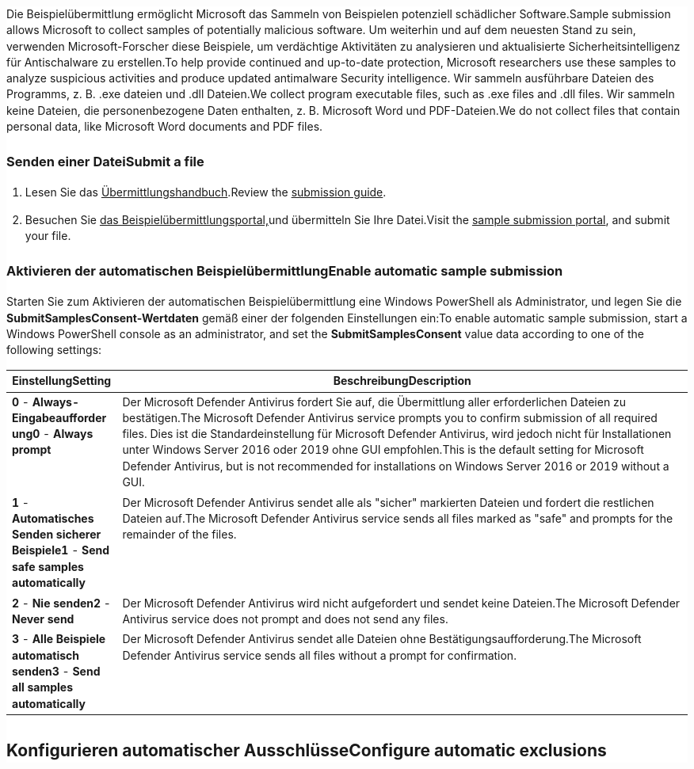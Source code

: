 <span data-ttu-id="f15ee-189">Die Beispielübermittlung ermöglicht Microsoft das Sammeln von Beispielen potenziell schädlicher Software.</span><span class="sxs-lookup"><span data-stu-id="f15ee-189">Sample submission allows Microsoft to collect samples of potentially malicious software.</span></span> <span data-ttu-id="f15ee-190">Um weiterhin und auf dem neuesten Stand zu sein, verwenden Microsoft-Forscher diese Beispiele, um verdächtige Aktivitäten zu analysieren und aktualisierte Sicherheitsintelligenz für Antischalware zu erstellen.</span><span class="sxs-lookup"><span data-stu-id="f15ee-190">To help provide continued and up-to-date protection, Microsoft researchers use these samples to analyze suspicious activities and produce updated antimalware Security intelligence.</span></span> <span data-ttu-id="f15ee-191">Wir sammeln ausführbare Dateien des Programms, z. B. .exe dateien und .dll Dateien.</span><span class="sxs-lookup"><span data-stu-id="f15ee-191">We collect program executable files, such as .exe files and .dll files.</span></span> <span data-ttu-id="f15ee-192">Wir sammeln keine Dateien, die personenbezogene Daten enthalten, z. B. Microsoft Word und PDF-Dateien.</span><span class="sxs-lookup"><span data-stu-id="f15ee-192">We do not collect files that contain personal data, like Microsoft Word documents and PDF files.</span></span>

### <a name="submit-a-file"></a><span data-ttu-id="f15ee-193">Senden einer Datei</span><span class="sxs-lookup"><span data-stu-id="f15ee-193">Submit a file</span></span>

1. <span data-ttu-id="f15ee-194">Lesen Sie das [Übermittlungshandbuch](/windows/security/threat-protection/intelligence/submission-guide).</span><span class="sxs-lookup"><span data-stu-id="f15ee-194">Review the [submission guide](/windows/security/threat-protection/intelligence/submission-guide).</span></span>

2. <span data-ttu-id="f15ee-195">Besuchen Sie [das Beispielübermittlungsportal,](https://www.microsoft.com/wdsi/filesubmission)und übermitteln Sie Ihre Datei.</span><span class="sxs-lookup"><span data-stu-id="f15ee-195">Visit the [sample submission portal](https://www.microsoft.com/wdsi/filesubmission), and submit your file.</span></span>


### <a name="enable-automatic-sample-submission"></a><span data-ttu-id="f15ee-196">Aktivieren der automatischen Beispielübermittlung</span><span class="sxs-lookup"><span data-stu-id="f15ee-196">Enable automatic sample submission</span></span>

<span data-ttu-id="f15ee-197">Starten Sie zum Aktivieren der automatischen Beispielübermittlung eine Windows PowerShell als Administrator, und legen Sie die **SubmitSamplesConsent-Wertdaten** gemäß einer der folgenden Einstellungen ein:</span><span class="sxs-lookup"><span data-stu-id="f15ee-197">To enable automatic sample submission, start a Windows PowerShell console as an administrator, and set the **SubmitSamplesConsent** value data according to one of the following settings:</span></span>

|<span data-ttu-id="f15ee-198">Einstellung</span><span class="sxs-lookup"><span data-stu-id="f15ee-198">Setting</span></span>  |<span data-ttu-id="f15ee-199">Beschreibung</span><span class="sxs-lookup"><span data-stu-id="f15ee-199">Description</span></span>  |
|---------|---------|
|<span data-ttu-id="f15ee-200">**0**  -  **Always-Eingabeaufforderung**</span><span class="sxs-lookup"><span data-stu-id="f15ee-200">**0** - **Always prompt**</span></span>     |<span data-ttu-id="f15ee-201">Der Microsoft Defender Antivirus fordert Sie auf, die Übermittlung aller erforderlichen Dateien zu bestätigen.</span><span class="sxs-lookup"><span data-stu-id="f15ee-201">The Microsoft Defender Antivirus service prompts you to confirm submission of all required files.</span></span> <span data-ttu-id="f15ee-202">Dies ist die Standardeinstellung für Microsoft Defender Antivirus, wird jedoch nicht für Installationen unter Windows Server 2016 oder 2019 ohne GUI empfohlen.</span><span class="sxs-lookup"><span data-stu-id="f15ee-202">This is the default setting for Microsoft Defender Antivirus, but is not recommended for installations on Windows Server 2016 or 2019 without a GUI.</span></span>         |
|<span data-ttu-id="f15ee-203">**1**   -  **Automatisches Senden sicherer Beispiele**</span><span class="sxs-lookup"><span data-stu-id="f15ee-203">**1**  - **Send safe samples automatically**</span></span>     |<span data-ttu-id="f15ee-204">Der Microsoft Defender Antivirus sendet alle als "sicher" markierten Dateien und fordert die restlichen Dateien auf.</span><span class="sxs-lookup"><span data-stu-id="f15ee-204">The Microsoft Defender Antivirus service sends all files marked as "safe" and prompts for the remainder of the files.</span></span>         |
|<span data-ttu-id="f15ee-205">**2**  -  **Nie senden**</span><span class="sxs-lookup"><span data-stu-id="f15ee-205">**2** - **Never send**</span></span>      |<span data-ttu-id="f15ee-206">Der Microsoft Defender Antivirus wird nicht aufgefordert und sendet keine Dateien.</span><span class="sxs-lookup"><span data-stu-id="f15ee-206">The Microsoft Defender Antivirus service does not prompt and does not send any files.</span></span>         |
|<span data-ttu-id="f15ee-207">**3**  -  **Alle Beispiele automatisch senden**</span><span class="sxs-lookup"><span data-stu-id="f15ee-207">**3** - **Send all samples automatically**</span></span>     |<span data-ttu-id="f15ee-208">Der Microsoft Defender Antivirus sendet alle Dateien ohne Bestätigungsaufforderung.</span><span class="sxs-lookup"><span data-stu-id="f15ee-208">The Microsoft Defender Antivirus service sends all files without a prompt for confirmation.</span></span>         |

## <a name="configure-automatic-exclusions"></a><span data-ttu-id="f15ee-209">Konfigurieren automatischer Ausschlüsse</span><span class="sxs-lookup"><span data-stu-id="f15ee-209">Configure automatic exclusions</span></span>
